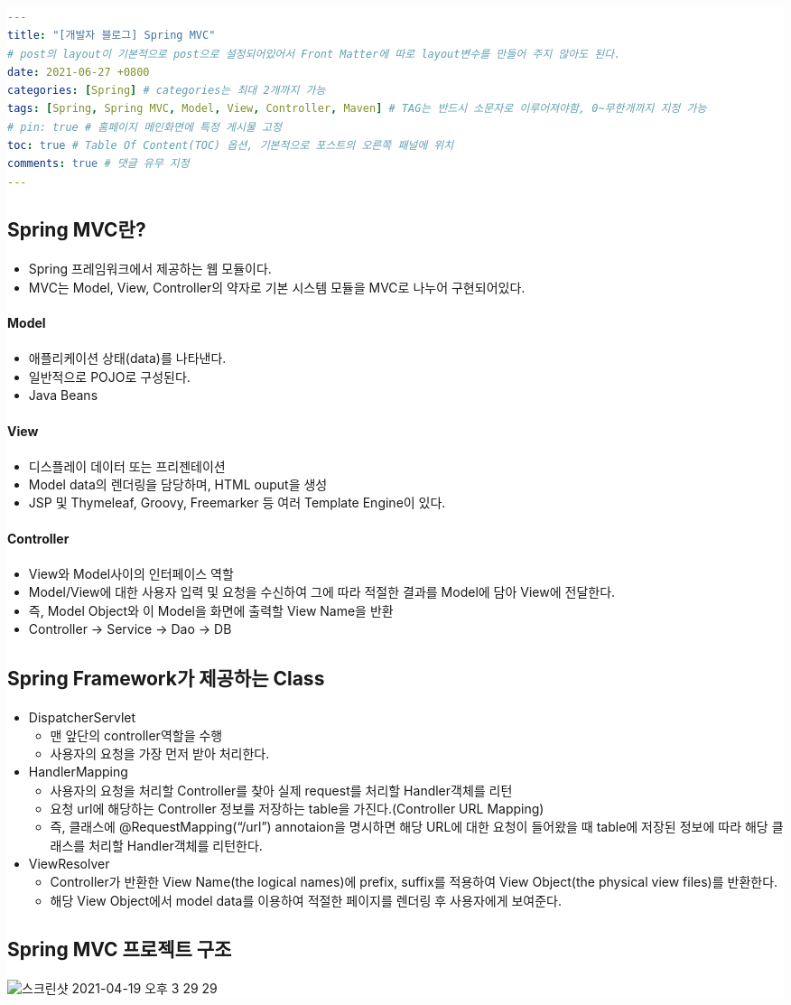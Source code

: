 ```yaml
---
title: "[개발자 블로그] Spring MVC"
# post의 layout이 기본적으로 post으로 설정되어있어서 Front Matter에 따로 layout변수를 만들어 주지 않아도 된다.
date: 2021-06-27 +0800
categories: [Spring] # categories는 최대 2개까지 가능
tags: [Spring, Spring MVC, Model, View, Controller, Maven] # TAG는 반드시 소문자로 이루어져야함, 0~무한개까지 지정 가능
# pin: true # 홈페이지 메인화면에 특정 게시물 고정
toc: true # Table Of Content(TOC) 옵션, 기본적으로 포스트의 오른쪽 패널에 위치
comments: true # 댓글 유무 지정
---
```


## Spring MVC란?
- Spring 프레임워크에서 제공하는 웹 모듈이다.
- MVC는 Model, View, Controller의 약자로 기본 시스템 모듈을 MVC로 나누어 구현되어있다.

#### Model
- 애플리케이션 상태(data)를 나타낸다.
- 일반적으로 POJO로 구성된다.
- Java Beans

#### View
- 디스플레이 데이터 또는 프리젠테이션
- Model data의 렌더링을 담당하며, HTML ouput을 생성
- JSP 및 Thymeleaf, Groovy, Freemarker 등 여러 Template Engine이 있다.

#### Controller
- View와 Model사이의 인터페이스 역할
- Model/View에 대한 사용자 입력 및 요청을 수신하여 그에 따라 적절한 결과를 Model에 담아 View에 전달한다.
- 즉, Model Object와 이 Model을 화면에 출력할 View Name을 반환
- Controller -> Service -> Dao -> DB

## Spring Framework가 제공하는 Class
- DispatcherServlet
    - 맨 앞단의 controller역할을 수행
    - 사용자의 요청을 가장 먼저 받아 처리한다.
- HandlerMapping
    - 사용자의 요청을 처리할 Controller를 찾아 실제 request를 처리할 Handler객체를 리턴
    - 요청 url에 해당하는 Controller 정보를 저장하는 table을 가진다.(Controller URL Mapping)
    - 즉, 클래스에 @RequestMapping(“/url”) annotaion을 명시하면 해당 URL에 대한 요청이 들어왔을 때 table에 저장된 정보에 따라 해당 클래스를 처리할 Handler객체를 리턴한다.
- ViewResolver
    - Controller가 반환한 View Name(the logical names)에 prefix, suffix를 적용하여 View Object(the physical view files)를 반환한다.
    - 해당 View Object에서 model data를 이용하여 적절한 페이지를 렌더링 후 사용자에게 보여준다.

## Spring MVC 프로젝트 구조
<img width="699" alt="스크린샷 2021-04-19 오후 3 29 29" src="https://user-images.githubusercontent.com/44339530/115191172-09c91600-a124-11eb-80d7-5f2efa368598.png"><br>
